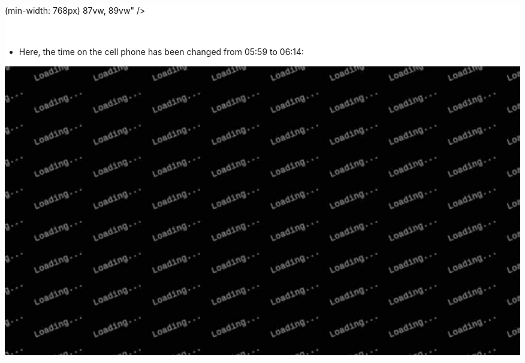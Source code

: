   (min-width: 768px) 87vw,
  89vw" />
</div>

<br>

- Here, the time on the cell phone has been changed from 05:59 to 06:14:

<div id="container1" class="twentytwenty-container">
 <img width="100%" height="100%" class="lazyload" src="./../images/loading.jpg"
  data-src="./../images/VA20/tv-31313-1090px.jpg"
  data-srcset="./../images/VA20/tv-31313-512px.jpg 512w,
  ./../images/VA20/tv-31313-768px.jpg 768w,
  ./../images/VA20/tv-31313-1090px.jpg 1090w"
  sizes="(min-width: 1218px) 1090px,
  (min-width: 768px) 87vw,
  89vw" />